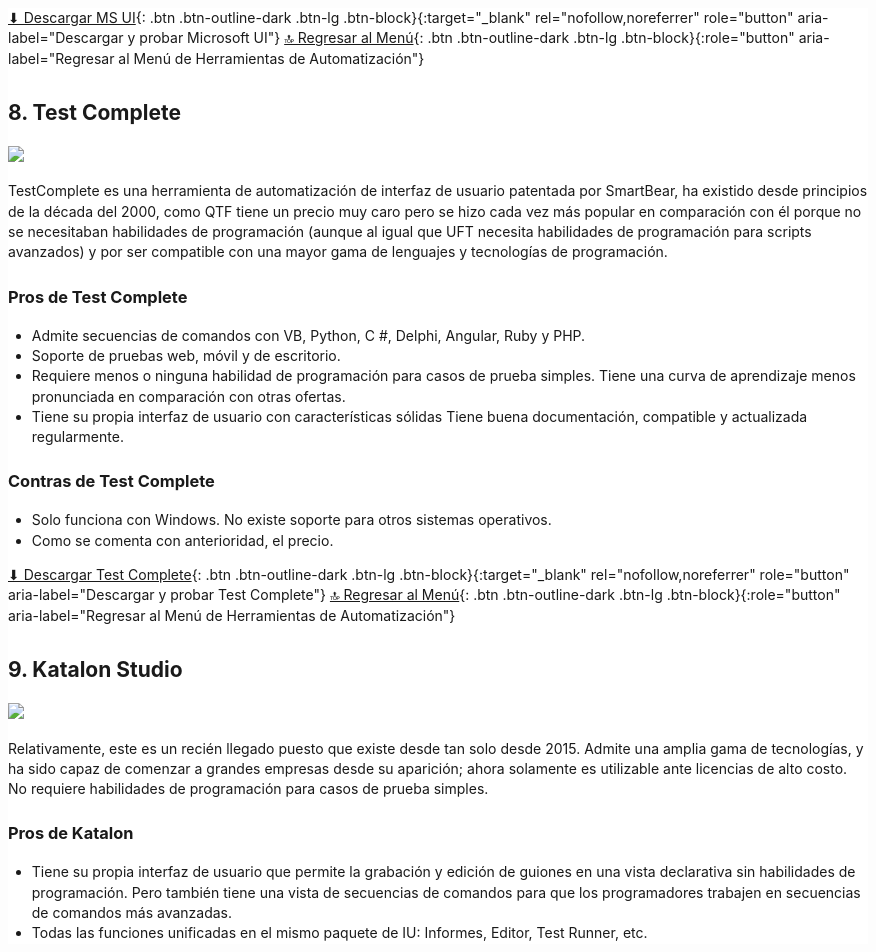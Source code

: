 [⬇ Descargar MS UI](https://docs.microsoft.com/en-us/dotnet/framework/ui-automation/ui-automation-overview){: .btn .btn-outline-dark .btn-lg .btn-block}{:target="_blank" rel="nofollow,noreferrer" role="button" aria-label="Descargar y probar Microsoft UI"} [🔝 Regresar al Menú](/10-mejores-herramientas-pruebas-ui/#menu){: .btn .btn-outline-dark .btn-lg .btn-block}{:role="button" aria-label="Regresar al Menú de Herramientas de Automatización"}

## **8. Test Complete**

![](https://images.g2crowd.com/uploads/product/image/social_landscape/social_landscape_aa958c68dd4c7f2b4af6f65ef6ad8bb7/testcomplete.png)

TestComplete es una herramienta de automatización de interfaz de usuario patentada por SmartBear, ha existido desde principios de la década del 2000, como QTF tiene un precio muy caro pero se hizo cada vez más popular en comparación con él porque no se necesitaban habilidades de programación (aunque al igual que UFT necesita habilidades de programación para scripts avanzados) y por ser compatible con una mayor gama de lenguajes y tecnologías de programación.

### **Pros de Test Complete**

* Admite secuencias de comandos con VB, Python, C #, Delphi, Angular, Ruby y PHP.
* Soporte de pruebas web, móvil y de escritorio.
* Requiere menos o ninguna habilidad de programación para casos de prueba simples. Tiene una curva de aprendizaje menos pronunciada en comparación con otras ofertas.
* Tiene su propia interfaz de usuario con características sólidas Tiene buena documentación, compatible y actualizada regularmente.

### **Contras de Test Complete** 

* Solo funciona con Windows. No existe soporte para otros sistemas operativos.
* Como se comenta con anterioridad, el precio.

[⬇ Descargar Test Complete](https://smartbear.com/product/testcomplete/overview/){: .btn .btn-outline-dark .btn-lg .btn-block}{:target="_blank" rel="nofollow,noreferrer" role="button" aria-label="Descargar y probar Test Complete"} [🔝 Regresar al Menú](/10-mejores-herramientas-pruebas-ui/#menu){: .btn .btn-outline-dark .btn-lg .btn-block}{:role="button" aria-label="Regresar al Menú de Herramientas de Automatización"}

## **9. Katalon Studio**

![](https://i.ibb.co/VHg6WqX/maxresdefault.jpg)

Relativamente, este es un recién llegado puesto que existe desde tan solo desde 2015. Admite una amplia gama de tecnologías, y ha sido capaz de comenzar a grandes empresas desde su aparición; ahora solamente es utilizable ante licencias de alto costo. No requiere habilidades de programación para casos de prueba simples.

### **Pros de Katalon**

* Tiene su propia interfaz de usuario que permite la grabación y edición de guiones en una vista declarativa sin habilidades de programación. Pero también tiene una vista de secuencias de comandos para que los programadores trabajen en secuencias de comandos más avanzadas.
* Todas las funciones unificadas en el mismo paquete de IU: Informes, Editor, Test Runner, etc.
